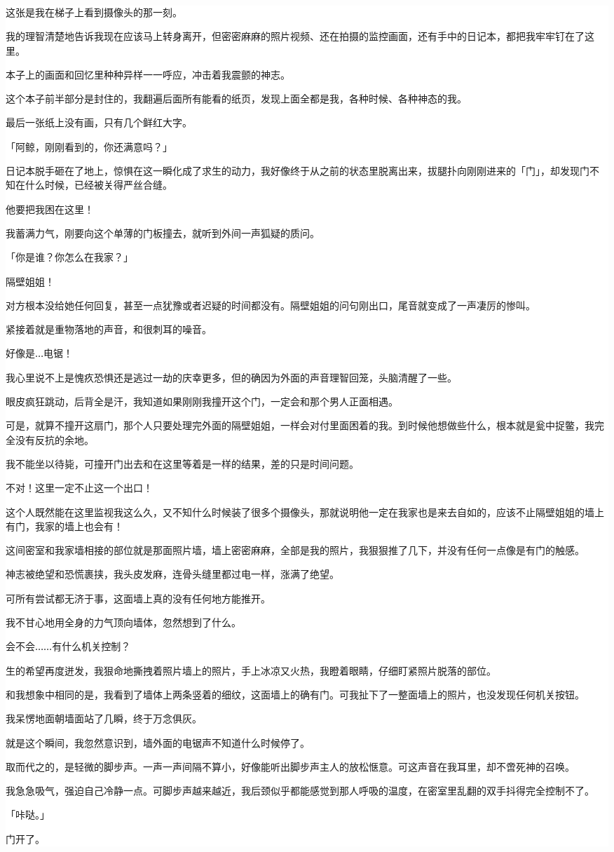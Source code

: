 这张是我在梯子上看到摄像头的那一刻。

我的理智清楚地告诉我现在应该马上转身离开，但密密麻麻的照片视频、还在拍摄的监控画面，还有手中的日记本，都把我牢牢钉在了这里。

本子上的画面和回忆里种种异样一一呼应，冲击着我震颤的神志。

这个本子前半部分是封住的，我翻遍后面所有能看的纸页，发现上面全都是我，各种时候、各种神态的我。

最后一张纸上没有画，只有几个鲜红大字。

「阿鲸，刚刚看到的，你还满意吗？」

日记本脱手砸在了地上，惊惧在这一瞬化成了求生的动力，我好像终于从之前的状态里脱离出来，拔腿扑向刚刚进来的「门」，却发现门不知在什么时候，已经被关得严丝合缝。

他要把我困在这里！

我蓄满力气，刚要向这个单薄的门板撞去，就听到外间一声狐疑的质问。

「你是谁？你怎么在我家？」

隔壁姐姐！

对方根本没给她任何回复，甚至一点犹豫或者迟疑的时间都没有。隔壁姐姐的问句刚出口，尾音就变成了一声凄厉的惨叫。

紧接着就是重物落地的声音，和很刺耳的噪音。

好像是…电锯！

我心里说不上是愧疚恐惧还是逃过一劫的庆幸更多，但的确因为外面的声音理智回笼，头脑清醒了一些。

眼皮疯狂跳动，后背全是汗，我知道如果刚刚我撞开这个门，一定会和那个男人正面相遇。

可是，就算不撞开这扇门，那个人只要处理完外面的隔壁姐姐，一样会对付里面困着的我。到时候他想做些什么，根本就是瓮中捉鳖，我完全没有反抗的余地。

我不能坐以待毙，可撞开门出去和在这里等着是一样的结果，差的只是时间问题。

不对！这里一定不止这一个出口！

这个人既然能在这里监视我这么久，又不知什么时候装了很多个摄像头，那就说明他一定在我家也是来去自如的，应该不止隔壁姐姐的墙上有门，我家的墙上也会有！

这间密室和我家墙相接的部位就是那面照片墙，墙上密密麻麻，全部是我的照片，我狠狠推了几下，并没有任何一点像是有门的触感。

神志被绝望和恐慌裹挟，我头皮发麻，连骨头缝里都过电一样，涨满了绝望。

可所有尝试都无济于事，这面墙上真的没有任何地方能推开。

我不甘心地用全身的力气顶向墙体，忽然想到了什么。

会不会……有什么机关控制？

生的希望再度迸发，我狠命地撕拽着照片墙上的照片，手上冰凉又火热，我瞪着眼睛，仔细盯紧照片脱落的部位。

和我想象中相同的是，我看到了墙体上两条竖着的细纹，这面墙上的确有门。可我扯下了一整面墙上的照片，也没发现任何机关按钮。

我呆愣地面朝墙面站了几瞬，终于万念俱灰。

就是这个瞬间，我忽然意识到，墙外面的电锯声不知道什么时候停了。

取而代之的，是轻微的脚步声。一声一声间隔不算小，好像能听出脚步声主人的放松惬意。可这声音在我耳里，却不啻死神的召唤。

我急急吸气，强迫自己冷静一点。可脚步声越来越近，我后颈似乎都能感觉到那人呼吸的温度，在密室里乱翻的双手抖得完全控制不了。

「咔哒。」

门开了。
